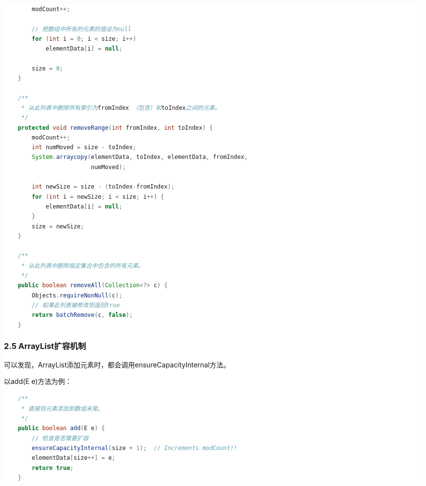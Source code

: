 ```java
        modCount++;

        // 把数组中所有的元素的值设为null
        for (int i = 0; i < size; i++)
            elementData[i] = null;

        size = 0;
    }

    /**
     * 从此列表中删除所有索引为fromIndex （包含）和toIndex之间的元素。
     */
    protected void removeRange(int fromIndex, int toIndex) {
        modCount++;
        int numMoved = size - toIndex;
        System.arraycopy(elementData, toIndex, elementData, fromIndex,
                         numMoved);

        int newSize = size - (toIndex-fromIndex);
        for (int i = newSize; i < size; i++) {
            elementData[i] = null;
        }
        size = newSize;
    }

    /**
     * 从此列表中删除指定集合中包含的所有元素。
     */
    public boolean removeAll(Collection<?> c) {
        Objects.requireNonNull(c);
        // 如果此列表被修改则返回true
        return batchRemove(c, false);
    }
```

### 2.5 ArrayList扩容机制

可以发现，ArrayList添加元素时，都会调用ensureCapacityInternal方法。

以add(E e)方法为例：

```java
    /**
     * 直接将元素添加到数组末尾。
     */
    public boolean add(E e) {
        // 检查是否需要扩容
        ensureCapacityInternal(size + 1);  // Increments modCount!!
        elementData[size++] = e;
        return true;
    }
```
